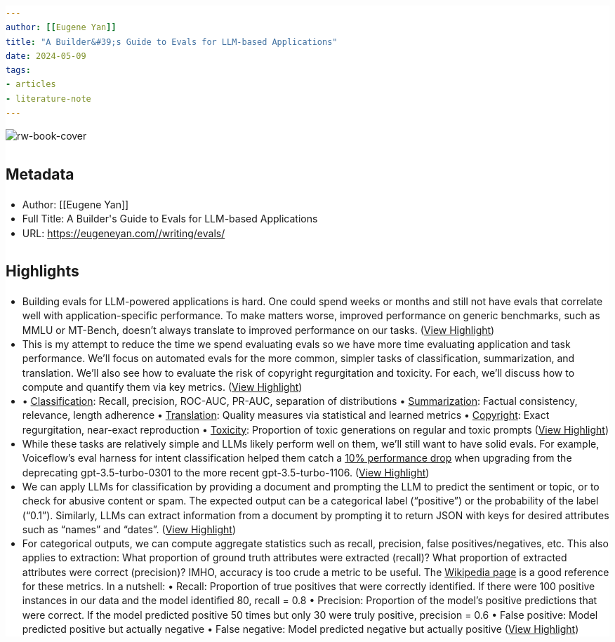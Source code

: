 ```yaml
---
author: [[Eugene Yan]]
title: "A Builder&#39;s Guide to Evals for LLM-based Applications"
date: 2024-05-09
tags: 
- articles
- literature-note
---
```

![rw-book-cover](https://eugeneyan.com/assets/og_image/default.jpg)

## Metadata
- Author: [[Eugene Yan]]
- Full Title: A Builder's Guide to Evals for LLM-based Applications
- URL: https://eugeneyan.com//writing/evals/

## Highlights
- Building evals for LLM-powered applications is hard. One could spend weeks or months and still not have evals that correlate well with application-specific performance. To make matters worse, improved performance on generic benchmarks, such as MMLU or MT-Bench, doesn’t always translate to improved performance on our tasks. ([View Highlight](https://read.readwise.io/read/01hxe4dbjh95rz01ve21q3fc7e))
- This is my attempt to reduce the time we spend evaluating evals so we have more time evaluating application and task performance. We’ll focus on automated evals for the more common, simpler tasks of classification, summarization, and translation. We’ll also see how to evaluate the risk of copyright regurgitation and toxicity. For each, we’ll discuss how to compute and quantify them via key metrics. ([View Highlight](https://read.readwise.io/read/01hxe4dgp22045qjvfq5qadh3j))
- • [Classification](https://eugeneyan.com//writing/evals/#task-classification--extraction): Recall, precision, ROC-AUC, PR-AUC, separation of distributions
  • [Summarization](https://eugeneyan.com//writing/evals/#task-abstractive-summarization): Factual consistency, relevance, length adherence
  • [Translation](https://eugeneyan.com//writing/evals/#task-translation): Quality measures via statistical and learned metrics
  • [Copyright](https://eugeneyan.com//writing/evals/#risk-copyright-regurgitation): Exact regurgitation, near-exact reproduction
  • [Toxicity](https://eugeneyan.com//writing/evals/#risk-toxicity): Proportion of toxic generations on regular and toxic prompts ([View Highlight](https://read.readwise.io/read/01hxe4dpmx7n0cjxy0705hygs3))
- While these tasks are relatively simple and LLMs likely perform well on them, we’ll still want to have solid evals. For example, Voiceflow’s eval harness for intent classification helped them catch a [10% performance drop](https://www.voiceflow.com/blog/how-much-do-chatgpt-versions-affect-real-world-performance) when upgrading from the deprecating gpt-3.5-turbo-0301 to the more recent gpt-3.5-turbo-1106. ([View Highlight](https://read.readwise.io/read/01hxe4e1qy8t2enxcnk8hvw9b0))
- We can apply LLMs for classification by providing a document and prompting the LLM to predict the sentiment or topic, or to check for abusive content or spam. The expected output can be a categorical label (“positive”) or the probability of the label (“0.1”). Similarly, LLMs can extract information from a document by prompting it to return JSON with keys for desired attributes such as “names” and “dates”. ([View Highlight](https://read.readwise.io/read/01hxe4e4zhwz905vsyj8ccy4zj))
- For categorical outputs, we can compute aggregate statistics such as recall, precision, false positives/negatives, etc. This also applies to extraction: What proportion of ground truth attributes were extracted (recall)? What proportion of extracted attributes were correct (precision)? IMHO, accuracy is too crude a metric to be useful. The [Wikipedia page](https://en.wikipedia.org/wiki/Precision_and_recall) is a good reference for these metrics. In a nutshell:
  • Recall: Proportion of true positives that were correctly identified. If there were 100 positive instances in our data and the model identified 80, recall = 0.8
  • Precision: Proportion of the model’s positive predictions that were correct. If the model predicted positive 50 times but only 30 were truly positive, precision = 0.6
  • False positive: Model predicted positive but actually negative
  • False negative: Model predicted negative but actually positive ([View Highlight](https://read.readwise.io/read/01hxe4em3ta7a5vd2ftghfvyf6))
